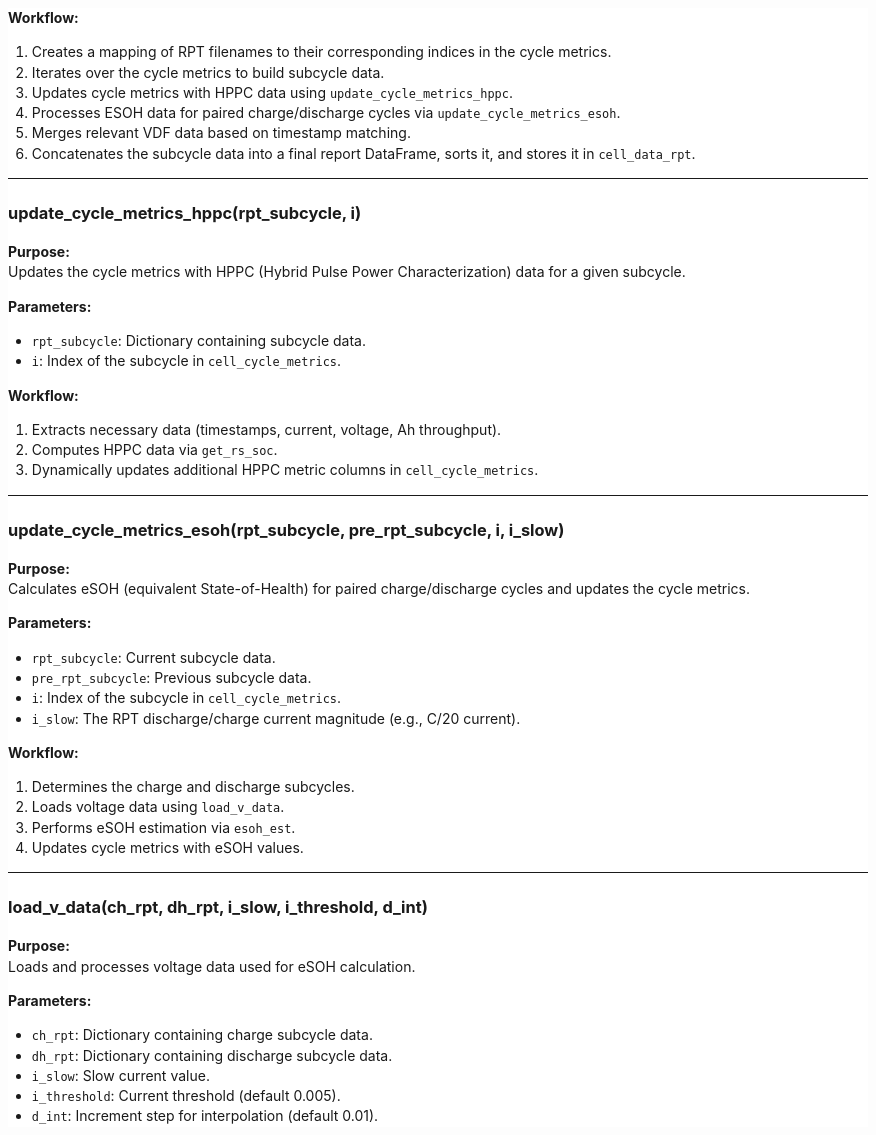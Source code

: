 **Workflow:**
1. Creates a mapping of RPT filenames to their corresponding indices in the cycle metrics.
2. Iterates over the cycle metrics to build subcycle data.
3. Updates cycle metrics with HPPC data using `update_cycle_metrics_hppc`.
4. Processes ESOH data for paired charge/discharge cycles via `update_cycle_metrics_esoh`.
5. Merges relevant VDF data based on timestamp matching.
6. Concatenates the subcycle data into a final report DataFrame, sorts it, and stores it in `cell_data_rpt`.

---

### update_cycle_metrics_hppc(rpt_subcycle, i)

**Purpose:**  
Updates the cycle metrics with HPPC (Hybrid Pulse Power Characterization) data for a given subcycle.

**Parameters:**
- `rpt_subcycle`: Dictionary containing subcycle data.
- `i`: Index of the subcycle in `cell_cycle_metrics`.

**Workflow:**
1. Extracts necessary data (timestamps, current, voltage, Ah throughput).
2. Computes HPPC data via `get_rs_soc`.
3. Dynamically updates additional HPPC metric columns in `cell_cycle_metrics`.

---

### update_cycle_metrics_esoh(rpt_subcycle, pre_rpt_subcycle, i, i_slow)

**Purpose:**  
Calculates eSOH (equivalent State-of-Health) for paired charge/discharge cycles and updates the cycle metrics.

**Parameters:**
- `rpt_subcycle`: Current subcycle data.
- `pre_rpt_subcycle`: Previous subcycle data.
- `i`: Index of the subcycle in `cell_cycle_metrics`.
- `i_slow`: The RPT discharge/charge current magnitude (e.g., C/20 current).

**Workflow:**
1. Determines the charge and discharge subcycles.
2. Loads voltage data using `load_v_data`.
3. Performs eSOH estimation via `esoh_est`.
4. Updates cycle metrics with eSOH values.

---

### load_v_data(ch_rpt, dh_rpt, i_slow, i_threshold, d_int)

**Purpose:**  
Loads and processes voltage data used for eSOH calculation.

**Parameters:**
- `ch_rpt`: Dictionary containing charge subcycle data.
- `dh_rpt`: Dictionary containing discharge subcycle data.
- `i_slow`: Slow current value.
- `i_threshold`: Current threshold (default 0.005).
- `d_int`: Increment step for interpolation (default 0.01).
